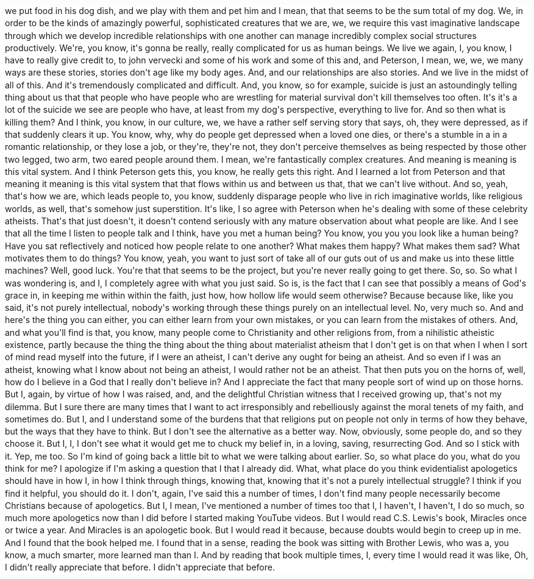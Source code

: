 we put food in his dog dish, and we play with them and pet him and I mean, that that seems to be the sum total of my dog. We, in order to be the kinds of amazingly powerful, sophisticated creatures that we are, we, we require this vast imaginative landscape through which we develop incredible relationships with one another can manage incredibly complex social structures productively. We're, you know, it's gonna be really, really complicated for us as human beings. We live we again, I, you know, I have to really give credit to, to john vervecki and some of his work and some of this and, and Peterson, I mean, we, we, we many ways are these stories, stories don't age like my body ages. And, and our relationships are also stories. And we live in the midst of all of this. And it's tremendously complicated and difficult. And, you know, so for example, suicide is just an astoundingly telling thing about us that that people who have people who are wrestling for material survival don't kill themselves too often. It's it's a lot of the suicide we see are people who have, at least from my dog's perspective, everything to live for. And so then what is killing them? And I think, you know, in our culture, we, we have a rather self serving story that says, oh, they were depressed, as if that suddenly clears it up. You know, why, why do people get depressed when a loved one dies, or there's a stumble in a in a romantic relationship, or they lose a job, or they're, they're not, they don't perceive themselves as being respected by those other two legged, two arm, two eared people around them. I mean, we're fantastically complex creatures. And meaning is meaning is this vital system. And I think Peterson gets this, you know, he really gets this right. And I learned a lot from Peterson and that meaning it meaning is this vital system that that flows within us and between us that, that we can't live without. And so, yeah, that's how we are, which leads people to, you know, suddenly disparage people who live in rich imaginative worlds, like religious worlds, as well, that's somehow just superstition. It's like, I so agree with Peterson when he's dealing with some of these celebrity atheists. That's that just doesn't, it doesn't contend seriously with any mature observation about what people are like. And I see that all the time I listen to people talk and I think, have you met a human being? You know, you you you look like a human being? Have you sat reflectively and noticed how people relate to one another? What makes them happy? What makes them sad? What motivates them to do things? You know, yeah, you want to just sort of take all of our guts out of us and make us into these little machines? Well, good luck. You're that that seems to be the project, but you're never really going to get there. So, so. So what I was wondering is, and I, I completely agree with what you just said. So is, is the fact that I can see that possibly a means of God's grace in, in keeping me within within the faith, just how, how hollow life would seem otherwise? Because because like, like you said, it's not purely intellectual, nobody's working through these things purely on an intellectual level. No, very much so. And and here's the thing you can either, you can either learn from your own mistakes, or you can learn from the mistakes of others. And, and what you'll find is that, you know, many people come to Christianity and other religions from, from a nihilistic atheistic existence, partly because the thing the thing about the thing about materialist atheism that I don't get is on that when I when I sort of mind read myself into the future, if I were an atheist, I can't derive any ought for being an atheist. And so even if I was an atheist, knowing what I know about not being an atheist, I would rather not be an atheist. That then puts you on the horns of, well, how do I believe in a God that I really don't believe in? And I appreciate the fact that many people sort of wind up on those horns. But I, again, by virtue of how I was raised, and, and the delightful Christian witness that I received growing up, that's not my dilemma. But I sure there are many times that I want to act irresponsibly and rebelliously against the moral tenets of my faith, and sometimes do. But I, and I understand some of the burdens that that religions put on people not only in terms of how they behave, but the ways that they have to think. But I don't see the alternative as a better way. Now, obviously, some people do, and so they choose it. But I, I, I don't see what it would get me to chuck my belief in, in a loving, saving, resurrecting God. And so I stick with it. Yep, me too. So I'm kind of going back a little bit to what we were talking about earlier. So, so what place do you, what do you think for me? I apologize if I'm asking a question that I that I already did. What, what place do you think evidentialist apologetics should have in how I, in how I think through things, knowing that, knowing that it's not a purely intellectual struggle? I think if you find it helpful, you should do it. I don't, again, I've said this a number of times, I don't find many people necessarily become Christians because of apologetics. But I, I mean, I've mentioned a number of times too that I, I haven't, I haven't, I do so much, so much more apologetics now than I did before I started making YouTube videos. But I would read C.S. Lewis's book, Miracles once or twice a year. And Miracles is an apologetic book. But I would read it because, because doubts would begin to creep up in me. And I found that the book helped me. I found that in a sense, reading the book was sitting with Brother Lewis, who was a, you know, a much smarter, more learned man than I. And by reading that book multiple times, I, every time I would read it was like, Oh, I didn't really appreciate that before. I didn't appreciate that before.